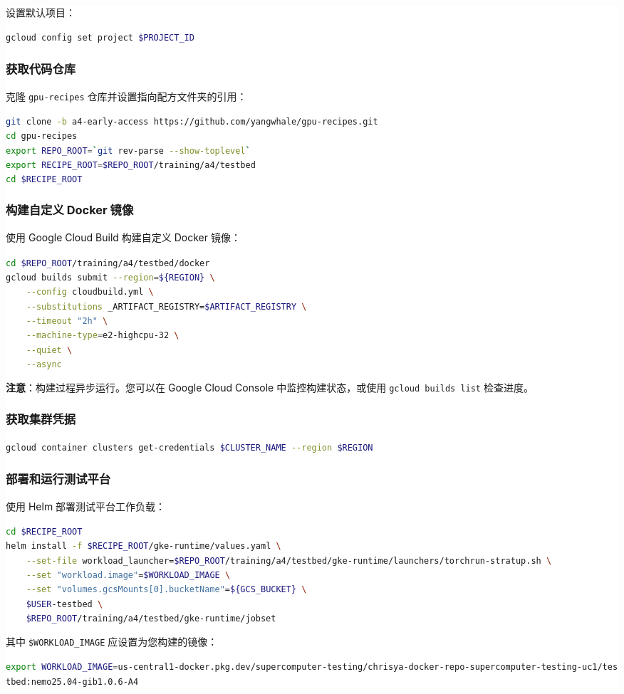 设置默认项目：

```bash
gcloud config set project $PROJECT_ID
```

### 获取代码仓库

克隆 `gpu-recipes` 仓库并设置指向配方文件夹的引用：

```bash
git clone -b a4-early-access https://github.com/yangwhale/gpu-recipes.git
cd gpu-recipes
export REPO_ROOT=`git rev-parse --show-toplevel`
export RECIPE_ROOT=$REPO_ROOT/training/a4/testbed
cd $RECIPE_ROOT
```

### 构建自定义 Docker 镜像

使用 Google Cloud Build 构建自定义 Docker 镜像：

```bash
cd $REPO_ROOT/training/a4/testbed/docker
gcloud builds submit --region=${REGION} \
    --config cloudbuild.yml \
    --substitutions _ARTIFACT_REGISTRY=$ARTIFACT_REGISTRY \
    --timeout "2h" \
    --machine-type=e2-highcpu-32 \
    --quiet \
    --async
```

**注意**：构建过程异步运行。您可以在 Google Cloud Console 中监控构建状态，或使用 `gcloud builds list` 检查进度。

### 获取集群凭据

```bash
gcloud container clusters get-credentials $CLUSTER_NAME --region $REGION
```

### 部署和运行测试平台

使用 Helm 部署测试平台工作负载：

```bash
cd $RECIPE_ROOT
helm install -f $RECIPE_ROOT/gke-runtime/values.yaml \
    --set-file workload_launcher=$REPO_ROOT/training/a4/testbed/gke-runtime/launchers/torchrun-stratup.sh \
    --set "workload.image"=$WORKLOAD_IMAGE \
    --set "volumes.gcsMounts[0].bucketName"=${GCS_BUCKET} \
    $USER-testbed \
    $REPO_ROOT/training/a4/testbed/gke-runtime/jobset
```

其中 `$WORKLOAD_IMAGE` 应设置为您构建的镜像：
```bash
export WORKLOAD_IMAGE=us-central1-docker.pkg.dev/supercomputer-testing/chrisya-docker-repo-supercomputer-testing-uc1/testbed:nemo25.04-gib1.0.6-A4
```
